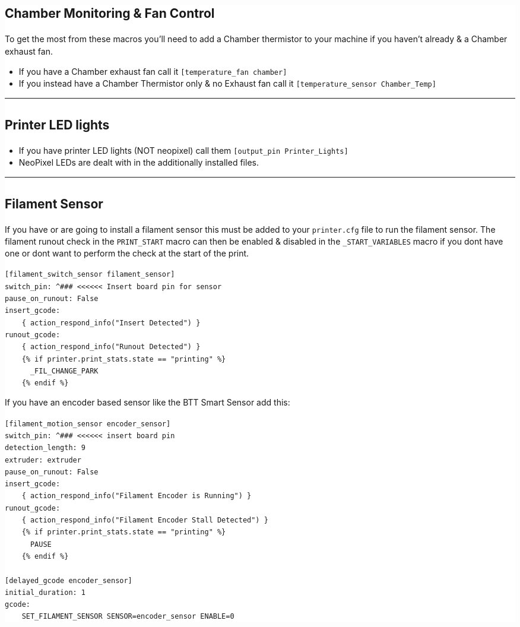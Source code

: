 

## Chamber Monitoring & Fan Control

To get the most from these macros you’ll need to add a Chamber thermistor to your machine if you haven’t already & a Chamber exhaust fan. 
- If you have a Chamber exhaust fan call it `[temperature_fan chamber]`
- If you instead have a Chamber Thermistor only & no Exhaust fan call it `[temperature_sensor Chamber_Temp]`

****************************************************************************************************************************

## Printer LED lights
- If you have printer LED lights (NOT neopixel) call them `[output_pin Printer_Lights]`
- NeoPixel LEDs are dealt with in the additionally installed files.

****************************************************************************************************************************

## Filament Sensor
If you have or are going to install a filament sensor this must be added to your `printer.cfg` file to run the filament sensor. The filament runout check in the `PRINT_START` macro can then be enabled & disabled in the `_START_VARIABLES` macro if you dont have one or dont want to perform the check at the start of the print.
```
[filament_switch_sensor filament_sensor]
switch_pin: ^### <<<<<< Insert board pin for sensor
pause_on_runout: False
insert_gcode:
    { action_respond_info("Insert Detected") }  
runout_gcode:
    { action_respond_info("Runout Detected") }
    {% if printer.print_stats.state == "printing" %}
      _FIL_CHANGE_PARK
    {% endif %}
```

If you have an encoder based sensor like the BTT Smart Sensor add this:
```
[filament_motion_sensor encoder_sensor]
switch_pin: ^### <<<<<< insert board pin
detection_length: 9
extruder: extruder
pause_on_runout: False
insert_gcode:
    { action_respond_info("Filament Encoder is Running") }
runout_gcode:
    { action_respond_info("Filament Encoder Stall Detected") }
    {% if printer.print_stats.state == "printing" %}
      PAUSE
    {% endif %}

[delayed_gcode encoder_sensor]
initial_duration: 1
gcode:
    SET_FILAMENT_SENSOR SENSOR=encoder_sensor ENABLE=0
```
